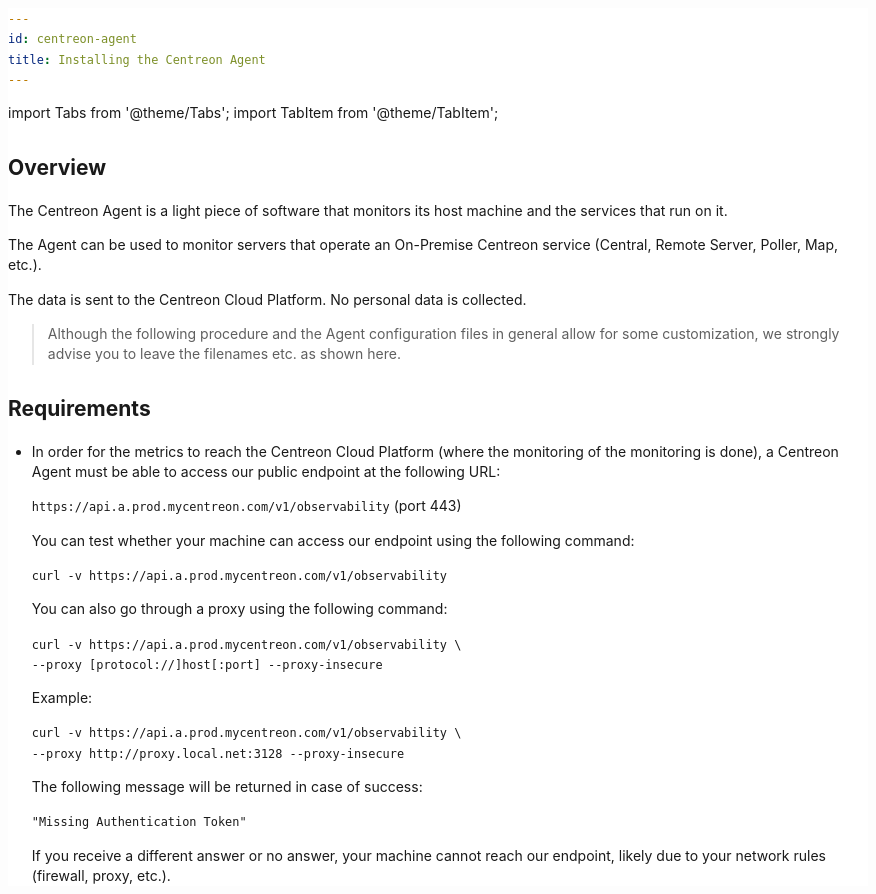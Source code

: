 ```yaml
---
id: centreon-agent
title: Installing the Centreon Agent
---
```

import Tabs from '@theme/Tabs';
import TabItem from '@theme/TabItem';


## Overview

The Centreon Agent is a light piece of software that monitors its host machine and the services that run on it.

The Agent can be used to monitor servers that operate an On-Premise Centreon service (Central, Remote Server, Poller, Map, etc.).

The data is sent to the Centreon Cloud Platform. No personal data is collected.

>Although the following procedure and the Agent configuration files in general allow for some customization, we strongly advise you to leave the filenames etc. as shown here.

## Requirements

- In order for the metrics to reach the Centreon Cloud Platform (where the monitoring of the monitoring is done), a Centreon Agent must be able to access our public endpoint at the following URL:

    ```https://api.a.prod.mycentreon.com/v1/observability``` (port 443)

    You can test whether your machine can access our endpoint using the following command:

    ```
    curl -v https://api.a.prod.mycentreon.com/v1/observability
    ```

    You can also go through a proxy using the following command:

    ```
    curl -v https://api.a.prod.mycentreon.com/v1/observability \
    --proxy [protocol://]host[:port] --proxy-insecure
    ```

    Example:

    ```
    curl -v https://api.a.prod.mycentreon.com/v1/observability \
    --proxy http://proxy.local.net:3128 --proxy-insecure
    ```

    The following message will be returned in case of success:

    ```
    "Missing Authentication Token"
    ```

    If you receive a different answer or no answer, your machine cannot reach our endpoint, likely due to your network rules (firewall, proxy, etc.).

